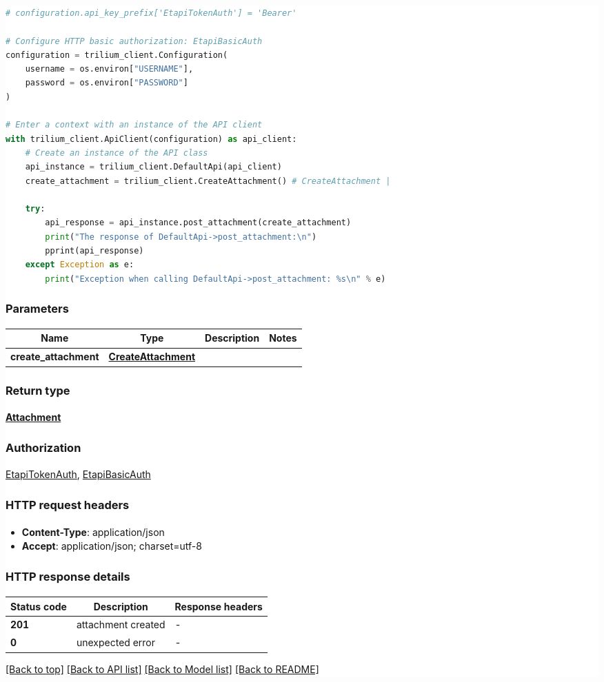 ```python
# configuration.api_key_prefix['EtapiTokenAuth'] = 'Bearer'

# Configure HTTP basic authorization: EtapiBasicAuth
configuration = trilium_client.Configuration(
    username = os.environ["USERNAME"],
    password = os.environ["PASSWORD"]
)

# Enter a context with an instance of the API client
with trilium_client.ApiClient(configuration) as api_client:
    # Create an instance of the API class
    api_instance = trilium_client.DefaultApi(api_client)
    create_attachment = trilium_client.CreateAttachment() # CreateAttachment | 

    try:
        api_response = api_instance.post_attachment(create_attachment)
        print("The response of DefaultApi->post_attachment:\n")
        pprint(api_response)
    except Exception as e:
        print("Exception when calling DefaultApi->post_attachment: %s\n" % e)
```



### Parameters


Name | Type | Description  | Notes
------------- | ------------- | ------------- | -------------
 **create_attachment** | [**CreateAttachment**](CreateAttachment.md)|  | 

### Return type

[**Attachment**](Attachment.md)

### Authorization

[EtapiTokenAuth](../README.md#EtapiTokenAuth), [EtapiBasicAuth](../README.md#EtapiBasicAuth)

### HTTP request headers

 - **Content-Type**: application/json
 - **Accept**: application/json; charset=utf-8

### HTTP response details

| Status code | Description | Response headers |
|-------------|-------------|------------------|
**201** | attachment created |  -  |
**0** | unexpected error |  -  |

[[Back to top]](#) [[Back to API list]](../README.md#documentation-for-api-endpoints) [[Back to Model list]](../README.md#documentation-for-models) [[Back to README]](../README.md)
